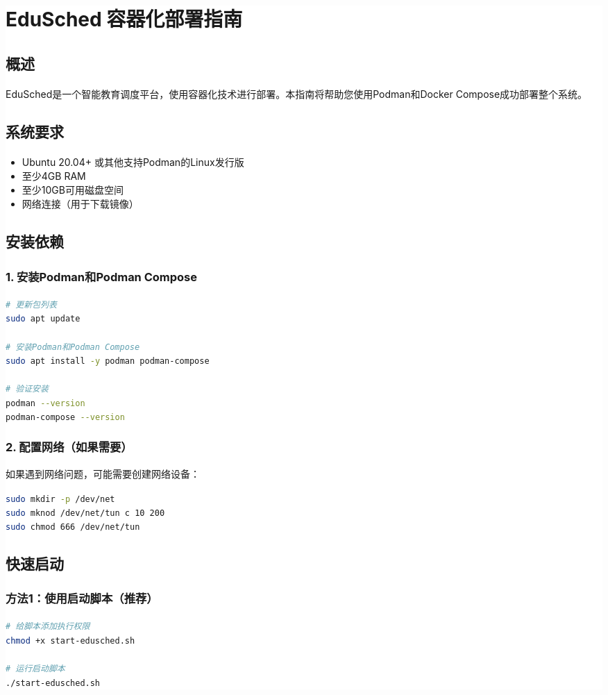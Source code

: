 # EduSched 容器化部署指南

## 概述

EduSched是一个智能教育调度平台，使用容器化技术进行部署。本指南将帮助您使用Podman和Docker Compose成功部署整个系统。

## 系统要求

- Ubuntu 20.04+ 或其他支持Podman的Linux发行版
- 至少4GB RAM
- 至少10GB可用磁盘空间
- 网络连接（用于下载镜像）

## 安装依赖

### 1. 安装Podman和Podman Compose

```bash
# 更新包列表
sudo apt update

# 安装Podman和Podman Compose
sudo apt install -y podman podman-compose

# 验证安装
podman --version
podman-compose --version
```

### 2. 配置网络（如果需要）

如果遇到网络问题，可能需要创建网络设备：

```bash
sudo mkdir -p /dev/net
sudo mknod /dev/net/tun c 10 200
sudo chmod 666 /dev/net/tun
```

## 快速启动

### 方法1：使用启动脚本（推荐）

```bash
# 给脚本添加执行权限
chmod +x start-edusched.sh

# 运行启动脚本
./start-edusched.sh
```
